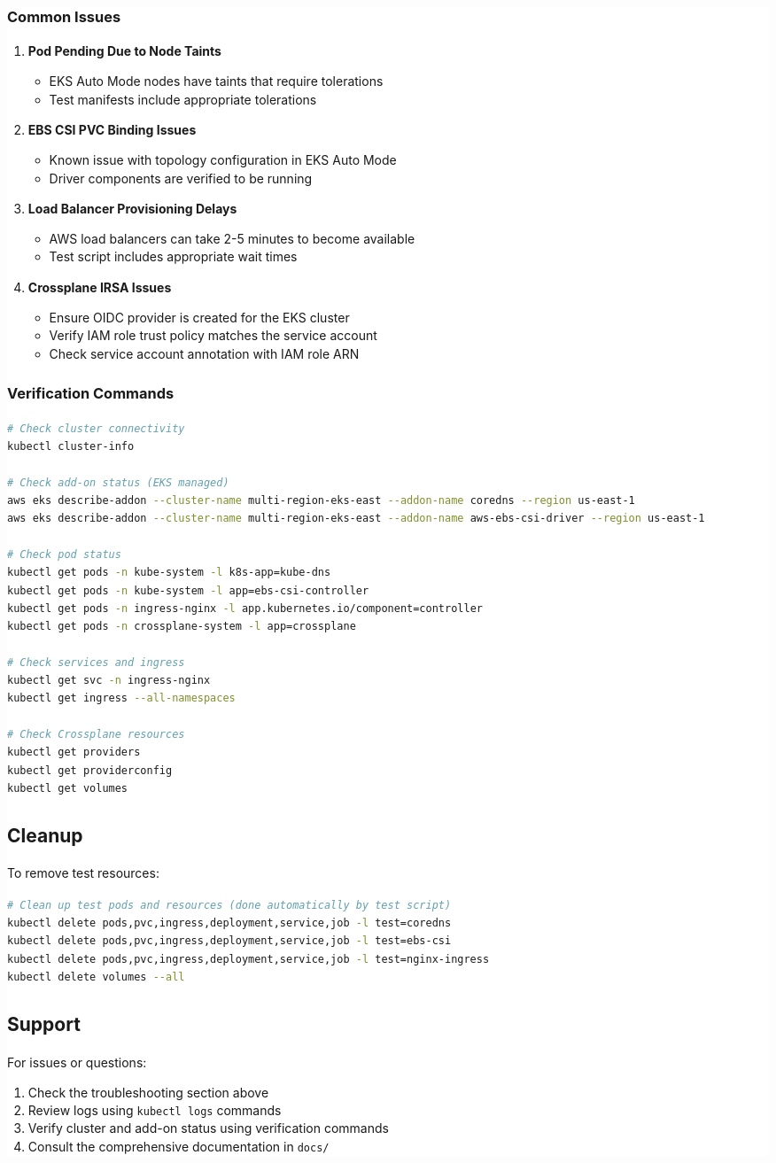 ### Common Issues

1. **Pod Pending Due to Node Taints**
   - EKS Auto Mode nodes have taints that require tolerations
   - Test manifests include appropriate tolerations

2. **EBS CSI PVC Binding Issues**
   - Known issue with topology configuration in EKS Auto Mode
   - Driver components are verified to be running

3. **Load Balancer Provisioning Delays**
   - AWS load balancers can take 2-5 minutes to become available
   - Test script includes appropriate wait times

4. **Crossplane IRSA Issues**
   - Ensure OIDC provider is created for the EKS cluster
   - Verify IAM role trust policy matches the service account
   - Check service account annotation with IAM role ARN

### Verification Commands

```bash
# Check cluster connectivity
kubectl cluster-info

# Check add-on status (EKS managed)
aws eks describe-addon --cluster-name multi-region-eks-east --addon-name coredns --region us-east-1
aws eks describe-addon --cluster-name multi-region-eks-east --addon-name aws-ebs-csi-driver --region us-east-1

# Check pod status
kubectl get pods -n kube-system -l k8s-app=kube-dns
kubectl get pods -n kube-system -l app=ebs-csi-controller
kubectl get pods -n ingress-nginx -l app.kubernetes.io/component=controller
kubectl get pods -n crossplane-system -l app=crossplane

# Check services and ingress
kubectl get svc -n ingress-nginx
kubectl get ingress --all-namespaces

# Check Crossplane resources
kubectl get providers
kubectl get providerconfig
kubectl get volumes
```

## Cleanup

To remove test resources:
```bash
# Clean up test pods and resources (done automatically by test script)
kubectl delete pods,pvc,ingress,deployment,service,job -l test=coredns
kubectl delete pods,pvc,ingress,deployment,service,job -l test=ebs-csi
kubectl delete pods,pvc,ingress,deployment,service,job -l test=nginx-ingress
kubectl delete volumes --all
```

## Support

For issues or questions:
1. Check the troubleshooting section above
2. Review logs using `kubectl logs` commands
3. Verify cluster and add-on status using verification commands
4. Consult the comprehensive documentation in `docs/`

